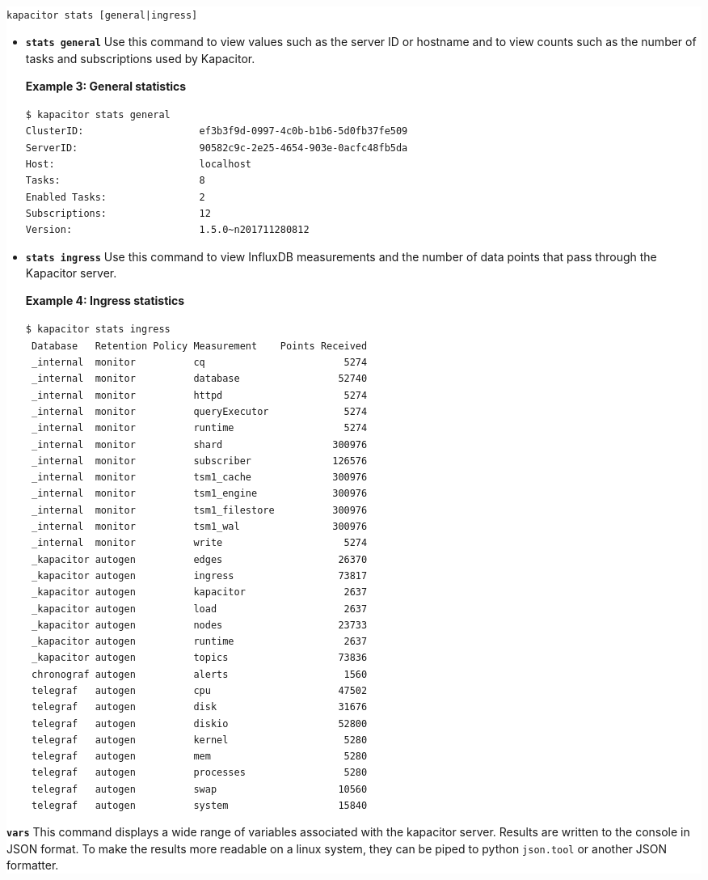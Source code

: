 ```
kapacitor stats [general|ingress]
```

* **`stats general`**  Use this command to view values such as the server ID or hostname and to view counts such as the number of tasks and subscriptions used by Kapacitor.

   **Example 3: General statistics**
   ```
   $ kapacitor stats general
   ClusterID:                    ef3b3f9d-0997-4c0b-b1b6-5d0fb37fe509
   ServerID:                     90582c9c-2e25-4654-903e-0acfc48fb5da
   Host:                         localhost
   Tasks:                        8
   Enabled Tasks:                2
   Subscriptions:                12
   Version:                      1.5.0~n201711280812
   ```

* **`stats ingress`**   Use this command to view InfluxDB measurements and the number of data points that pass through the Kapacitor server.

   **Example 4: Ingress statistics**
   ```
   $ kapacitor stats ingress
    Database   Retention Policy Measurement    Points Received
    _internal  monitor          cq                        5274
    _internal  monitor          database                 52740
    _internal  monitor          httpd                     5274
    _internal  monitor          queryExecutor             5274
    _internal  monitor          runtime                   5274
    _internal  monitor          shard                   300976
    _internal  monitor          subscriber              126576
    _internal  monitor          tsm1_cache              300976
    _internal  monitor          tsm1_engine             300976
    _internal  monitor          tsm1_filestore          300976
    _internal  monitor          tsm1_wal                300976
    _internal  monitor          write                     5274
    _kapacitor autogen          edges                    26370
    _kapacitor autogen          ingress                  73817
    _kapacitor autogen          kapacitor                 2637
    _kapacitor autogen          load                      2637
    _kapacitor autogen          nodes                    23733
    _kapacitor autogen          runtime                   2637
    _kapacitor autogen          topics                   73836
    chronograf autogen          alerts                    1560
    telegraf   autogen          cpu                      47502
    telegraf   autogen          disk                     31676
    telegraf   autogen          diskio                   52800
    telegraf   autogen          kernel                    5280
    telegraf   autogen          mem                       5280
    telegraf   autogen          processes                 5280
    telegraf   autogen          swap                     10560
    telegraf   autogen          system                   15840
   ```
**`vars`**  This command displays a wide range of variables associated with the kapacitor server.  Results are written to the console in JSON format.  To make the results more readable on a linux system, they can be piped to python `json.tool` or another JSON formatter.
